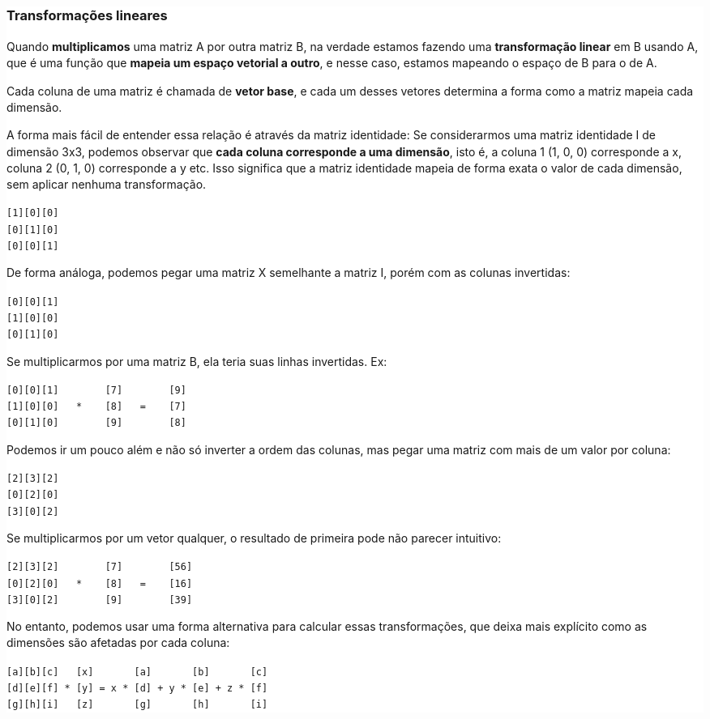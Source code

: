 ### Transformações lineares

Quando **multiplicamos** uma matriz A por outra matriz B, na verdade estamos fazendo uma **transformação linear** em B usando A, que é uma função que **mapeia um espaço vetorial a outro**, e nesse caso, estamos mapeando o espaço de B para o de A.

Cada coluna de uma matriz é chamada de **vetor base**, e cada um desses vetores determina a forma como a matriz mapeia cada dimensão.

A forma mais fácil de entender essa relação é através da matriz identidade: Se considerarmos uma matriz identidade I de dimensão 3x3, podemos observar que **cada coluna corresponde a uma dimensão**, isto é, a coluna 1 (1, 0, 0) corresponde a x, coluna 2 (0, 1, 0) corresponde a y etc. Isso significa que a matriz identidade mapeia de forma exata o valor de cada dimensão, sem aplicar nenhuma transformação.

```
[1][0][0]
[0][1][0]
[0][0][1]
```

De forma análoga, podemos pegar uma matriz X semelhante a matriz I, porém com as colunas invertidas:

```
[0][0][1]
[1][0][0]
[0][1][0]
```

Se multiplicarmos por uma matriz B, ela teria suas linhas invertidas. Ex:

```
[0][0][1]        [7]        [9]
[1][0][0]   *    [8]   =    [7]
[0][1][0]        [9]        [8]
```

Podemos ir um pouco além e não só inverter a ordem das colunas, mas pegar uma matriz com mais de um valor por coluna:

```
[2][3][2]
[0][2][0]
[3][0][2]
```

Se multiplicarmos por um vetor qualquer, o resultado de primeira pode não parecer intuitivo:

```
[2][3][2]        [7]        [56]
[0][2][0]   *    [8]   =    [16]
[3][0][2]        [9]        [39]
```

No entanto, podemos usar uma forma alternativa para calcular essas transformações, que deixa mais explícito como as dimensões são afetadas por cada coluna:

```
[a][b][c]   [x]       [a]       [b]       [c]
[d][e][f] * [y] = x * [d] + y * [e] + z * [f]
[g][h][i]   [z]       [g]       [h]       [i]
```
